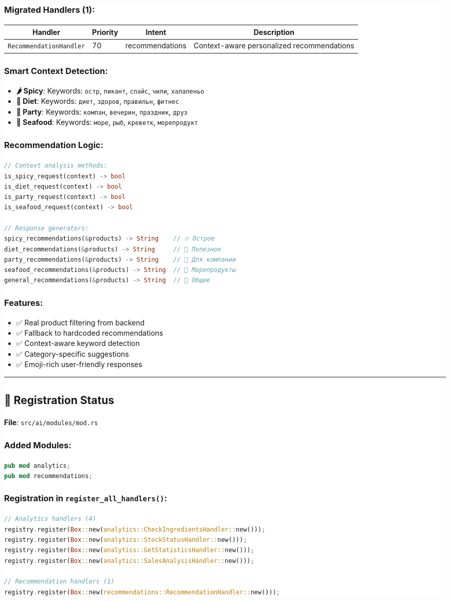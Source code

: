 ### Migrated Handlers (1):

| Handler | Priority | Intent | Description |
|---------|----------|--------|-------------|
| `RecommendationHandler` | 70 | recommendations | Context-aware personalized recommendations |

### Smart Context Detection:
- **🌶️ Spicy**: Keywords: `остр`, `пикант`, `спайс`, `чили`, `халапеньо`
- **💪 Diet**: Keywords: `диет`, `здоров`, `правильн`, `фитнес`
- **🎉 Party**: Keywords: `компан`, `вечерин`, `праздник`, `друз`
- **🦐 Seafood**: Keywords: `море`, `рыб`, `креветк`, `морепродукт`

### Recommendation Logic:
```rust
// Context analysis methods:
is_spicy_request(context) -> bool
is_diet_request(context) -> bool
is_party_request(context) -> bool
is_seafood_request(context) -> bool

// Response generators:
spicy_recommendations(&products) -> String    // 🔥 Острое
diet_recommendations(&products) -> String     // 💪 Полезное
party_recommendations(&products) -> String    // 🎉 Для компании
seafood_recommendations(&products) -> String  // 🦐 Морепродукты
general_recommendations(&products) -> String  // 🎯 Общее
```

### Features:
- ✅ Real product filtering from backend
- ✅ Fallback to hardcoded recommendations
- ✅ Context-aware keyword detection
- ✅ Category-specific suggestions
- ✅ Emoji-rich user-friendly responses

---

## 📝 Registration Status

**File**: `src/ai/modules/mod.rs`

### Added Modules:
```rust
pub mod analytics;
pub mod recommendations;
```

### Registration in `register_all_handlers()`:
```rust
// Analytics handlers (4)
registry.register(Box::new(analytics::CheckIngredientsHandler::new()));
registry.register(Box::new(analytics::StockStatusHandler::new()));
registry.register(Box::new(analytics::GetStatisticsHandler::new()));
registry.register(Box::new(analytics::SalesAnalysisHandler::new()));

// Recommendation handlers (1)
registry.register(Box::new(recommendations::RecommendationHandler::new()));
```
